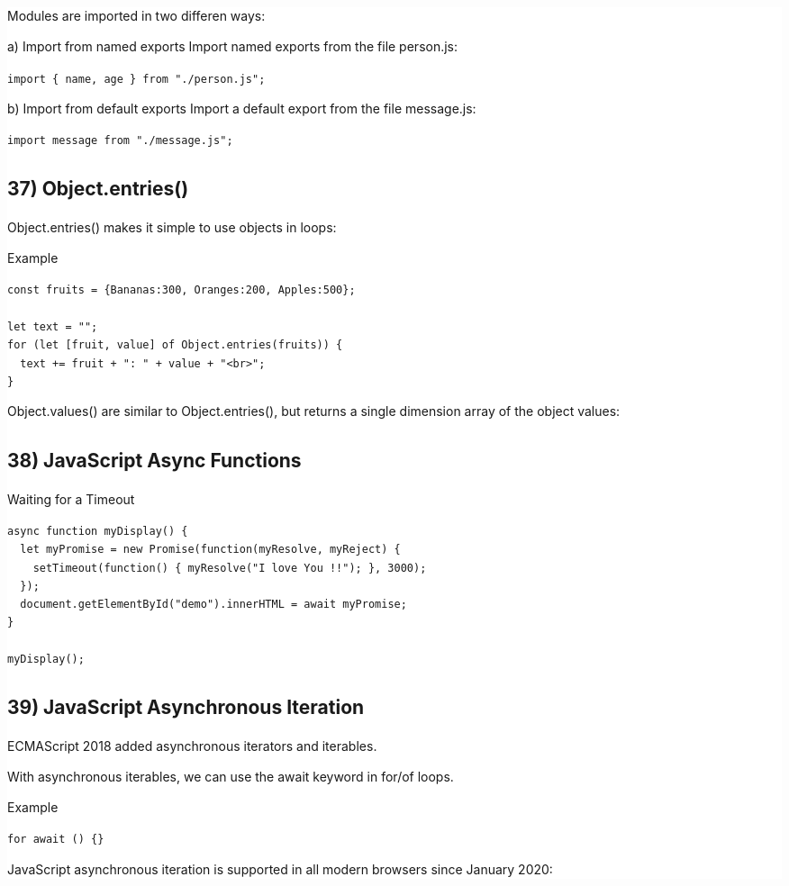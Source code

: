 Modules are imported in two differen ways:

a) Import from named exports
Import named exports from the file person.js:

```
import { name, age } from "./person.js";
```

b) Import from default exports
Import a default export from the file message.js:

```
import message from "./message.js";
```

## 37) Object.entries()

Object.entries() makes it simple to use objects in loops:

Example
```
const fruits = {Bananas:300, Oranges:200, Apples:500};

let text = "";
for (let [fruit, value] of Object.entries(fruits)) {
  text += fruit + ": " + value + "<br>";
}
```

Object.values() are similar to Object.entries(), but returns a single dimension array of the object values:

## 38) JavaScript Async Functions

Waiting for a Timeout

```
async function myDisplay() {
  let myPromise = new Promise(function(myResolve, myReject) {
    setTimeout(function() { myResolve("I love You !!"); }, 3000);
  });
  document.getElementById("demo").innerHTML = await myPromise;
}

myDisplay();
```

## 39) JavaScript Asynchronous Iteration

ECMAScript 2018 added asynchronous iterators and iterables.

With asynchronous iterables, we can use the await keyword in for/of loops.

Example
```
for await () {}
```
JavaScript asynchronous iteration is supported in all modern browsers since January 2020:
